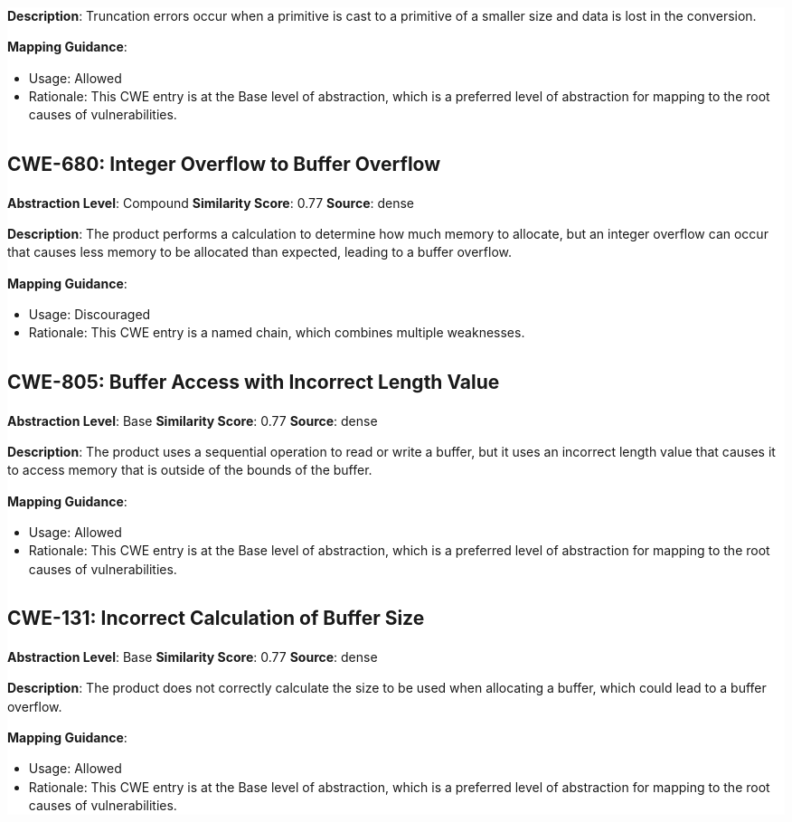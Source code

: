 **Description**:
Truncation errors occur when a primitive is cast to a primitive of a smaller size and data is lost in the conversion.

**Mapping Guidance**:
- Usage: Allowed
- Rationale: This CWE entry is at the Base level of abstraction, which is a preferred level of abstraction for mapping to the root causes of vulnerabilities.



## CWE-680: Integer Overflow to Buffer Overflow
**Abstraction Level**: Compound
**Similarity Score**: 0.77
**Source**: dense

**Description**:
The product performs a calculation to determine how much memory to allocate, but an integer overflow can occur that causes less memory to be allocated than expected, leading to a buffer overflow.

**Mapping Guidance**:
- Usage: Discouraged
- Rationale: This CWE entry is a named chain, which combines multiple weaknesses.



## CWE-805: Buffer Access with Incorrect Length Value
**Abstraction Level**: Base
**Similarity Score**: 0.77
**Source**: dense

**Description**:
The product uses a sequential operation to read or write a buffer, but it uses an incorrect length value that causes it to access memory that is outside of the bounds of the buffer.

**Mapping Guidance**:
- Usage: Allowed
- Rationale: This CWE entry is at the Base level of abstraction, which is a preferred level of abstraction for mapping to the root causes of vulnerabilities.



## CWE-131: Incorrect Calculation of Buffer Size
**Abstraction Level**: Base
**Similarity Score**: 0.77
**Source**: dense

**Description**:
The product does not correctly calculate the size to be used when allocating a buffer, which could lead to a buffer overflow.

**Mapping Guidance**:
- Usage: Allowed
- Rationale: This CWE entry is at the Base level of abstraction, which is a preferred level of abstraction for mapping to the root causes of vulnerabilities.
